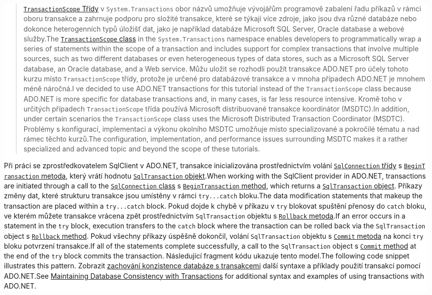 > <span data-ttu-id="e8357-147">[ `TransactionScope` Třídy](https://msdn.microsoft.com/library/system.transactions.transactionscope.aspx) v `System.Transactions` obor názvů umožňuje vývojářům programově zabalení řadu příkazů v rámci oboru transakce a zahrnuje podporu pro složité transakce, které se týkají více zdroje, jako jsou dva různé databáze nebo dokonce heterogenních typů úložišť dat, jako je například databáze Microsoft SQL Server, Oracle database a webové služby.</span><span class="sxs-lookup"><span data-stu-id="e8357-147">The [`TransactionScope` class](https://msdn.microsoft.com/library/system.transactions.transactionscope.aspx) in the `System.Transactions` namespace enables developers to programmatically wrap a series of statements within the scope of a transaction and includes support for complex transactions that involve multiple sources, such as two different databases or even heterogeneous types of data stores, such as a Microsoft SQL Server database, an Oracle database, and a Web service.</span></span> <span data-ttu-id="e8357-148">Můžu uložit se rozhodli použít transakce ADO.NET pro účely tohoto kurzu místo `TransactionScope` třídy, protože je určené pro databázové transakce a v mnoha případech ADO.NET je mnohem méně náročná.</span><span class="sxs-lookup"><span data-stu-id="e8357-148">I ve decided to use ADO.NET transactions for this tutorial instead of the `TransactionScope` class because ADO.NET is more specific for database transactions and, in many cases, is far less resource intensive.</span></span> <span data-ttu-id="e8357-149">Kromě toho v určitých případech `TransactionScope` třída používá Microsoft distribuované transakce koordinátor (MSDTC).</span><span class="sxs-lookup"><span data-stu-id="e8357-149">In addition, under certain scenarios the `TransactionScope` class uses the Microsoft Distributed Transaction Coordinator (MSDTC).</span></span> <span data-ttu-id="e8357-150">Problémy s konfigurací, implementaci a výkonu okolního MSDTC umožňuje místo specializované a pokročilé tématu a nad rámec těchto kurzů.</span><span class="sxs-lookup"><span data-stu-id="e8357-150">The configuration, implementation, and performance issues surrounding MSDTC makes it a rather specialized and advanced topic and beyond the scope of these tutorials.</span></span>


<span data-ttu-id="e8357-151">Při práci se zprostředkovatelem SqlClient v ADO.NET, transakce inicializována prostřednictvím volání [ `SqlConnection` třídy](https://msdn.microsoft.com/library/system.data.sqlclient.sqlconnection.aspx) s [ `BeginTransaction` metoda](https://msdn.microsoft.com/library/system.data.sqlclient.sqlconnection.begintransaction.aspx), který vrátí hodnotu [ `SqlTransaction` objekt](https://msdn.microsoft.com/library/system.data.sqlclient.sqltransaction.aspx).</span><span class="sxs-lookup"><span data-stu-id="e8357-151">When working with the SqlClient provider in ADO.NET, transactions are initiated through a call to the [`SqlConnection` class](https://msdn.microsoft.com/library/system.data.sqlclient.sqlconnection.aspx) s [`BeginTransaction` method](https://msdn.microsoft.com/library/system.data.sqlclient.sqlconnection.begintransaction.aspx), which returns a [`SqlTransaction` object](https://msdn.microsoft.com/library/system.data.sqlclient.sqltransaction.aspx).</span></span> <span data-ttu-id="e8357-152">Příkazy změny dat, které strukturu transakce jsou umístěny v rámci `try...catch` bloku.</span><span class="sxs-lookup"><span data-stu-id="e8357-152">The data modification statements that makeup the transaction are placed within a `try...catch` block.</span></span> <span data-ttu-id="e8357-153">Pokud dojde k chybě v příkazu v `try` blokovat spuštění přenosy do `catch` bloku, ve kterém můžete transakce vrácena zpět prostřednictvím `SqlTransaction` objektu s [ `Rollback` metoda](https://msdn.microsoft.com/library/system.data.sqlclient.sqltransaction.rollback.aspx).</span><span class="sxs-lookup"><span data-stu-id="e8357-153">If an error occurs in a statement in the `try` block, execution transfers to the `catch` block where the transaction can be rolled back via the `SqlTransaction` object s [`Rollback` method](https://msdn.microsoft.com/library/system.data.sqlclient.sqltransaction.rollback.aspx).</span></span> <span data-ttu-id="e8357-154">Pokud všechny příkazy úspěšně dokončil, volání `SqlTransaction` objektu s [ `Commit` metoda](https://msdn.microsoft.com/library/system.data.sqlclient.sqltransaction.commit.aspx) na konci `try` bloku potvrzení transakce.</span><span class="sxs-lookup"><span data-stu-id="e8357-154">If all of the statements complete successfully, a call to the `SqlTransaction` object s [`Commit` method](https://msdn.microsoft.com/library/system.data.sqlclient.sqltransaction.commit.aspx) at the end of the `try` block commits the transaction.</span></span> <span data-ttu-id="e8357-155">Následující fragment kódu ukazuje tento model.</span><span class="sxs-lookup"><span data-stu-id="e8357-155">The following code snippet illustrates this pattern.</span></span> <span data-ttu-id="e8357-156">Zobrazit [zachování konzistence databáze s transakcemi](http://aspnet.4guysfromrolla.com/articles/072705-1.aspx) další syntaxe a příklady použití transakcí pomocí ADO.NET.</span><span class="sxs-lookup"><span data-stu-id="e8357-156">See [Maintaining Database Consistency with Transactions](http://aspnet.4guysfromrolla.com/articles/072705-1.aspx) for additional syntax and examples of using transactions with ADO.NET.</span></span>
